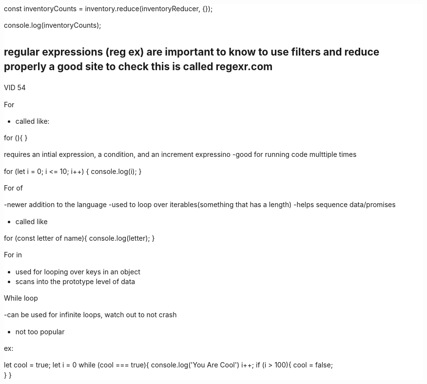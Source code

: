 const inventoryCounts = inventory.reduce(inventoryReducer, {});

console.log(inventoryCounts);


regular expressions (reg ex) are important to know to use filters and 
reduce properly
a good site to check this is called regexr.com 
----------------------

VID 54

For

- called like:

for (){
}

requires an intial expression, a condition, and an increment expressino
-good for running code multtiple times

for (let i = 0; i <= 10; i++) {
	console.log(i);
}

For of

-newer addition to the language
-used to loop over iterables(something that has a length)
-helps sequence data/promises

- called like

for (const letter of name){
	console.log(letter);
}

For in

- used for looping over keys in an object
- scans into the prototype level of data 

While loop

-can be used for infinite loops, watch out to not crash
- not too popular

ex:

let cool = true;
let i = 0
while (cool === true){
	console.log('You Are Cool')
 	i++; 
	if (i > 100){
	  cool = false;  
	}
}
